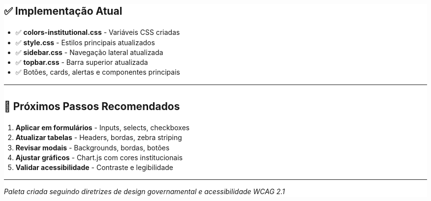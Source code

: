 
## ✅ Implementação Atual

- ✅ **colors-institutional.css** - Variáveis CSS criadas
- ✅ **style.css** - Estilos principais atualizados
- ✅ **sidebar.css** - Navegação lateral atualizada
- ✅ **topbar.css** - Barra superior atualizada
- ✅ Botões, cards, alertas e componentes principais

---

## 🔄 Próximos Passos Recomendados

1. **Aplicar em formulários** - Inputs, selects, checkboxes
2. **Atualizar tabelas** - Headers, bordas, zebra striping
3. **Revisar modais** - Backgrounds, bordas, botões
4. **Ajustar gráficos** - Chart.js com cores institucionais
5. **Validar acessibilidade** - Contraste e legibilidade

---

*Paleta criada seguindo diretrizes de design governamental e acessibilidade WCAG 2.1*